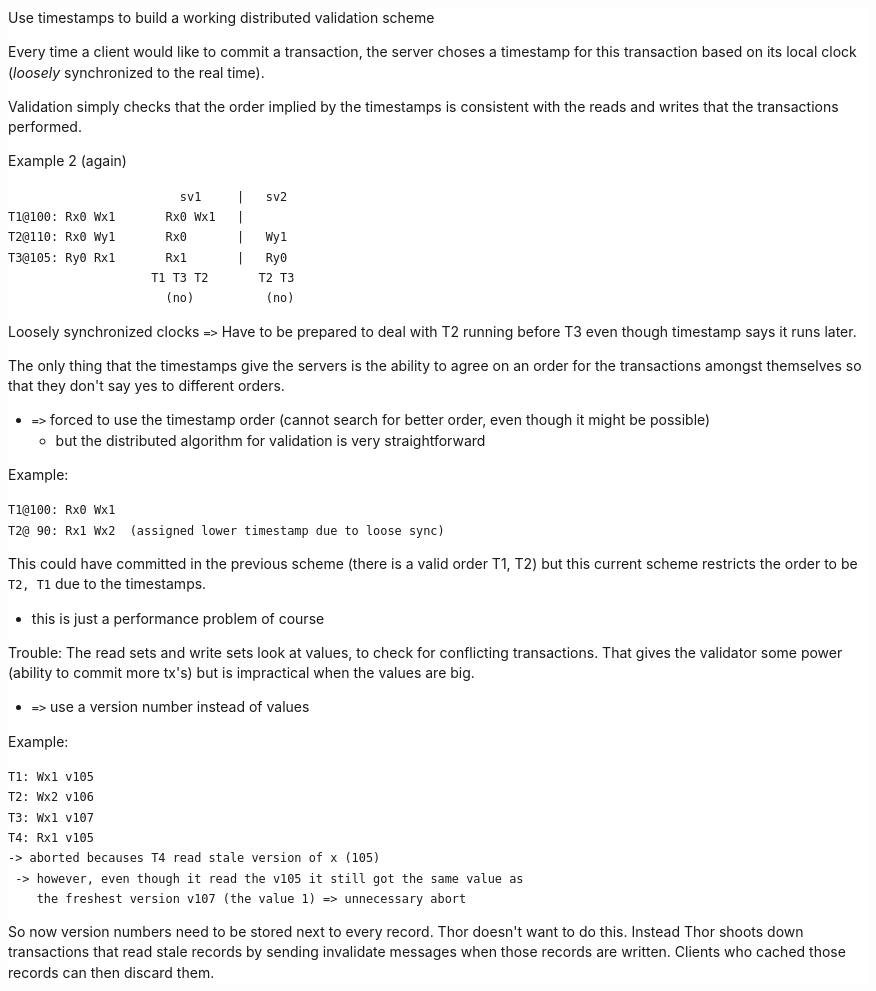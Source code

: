 Use timestamps to build a working distributed validation scheme

Every time a client would like to commit a transaction, the server choses a
timestamp for this transaction based on its local clock (_loosely_ synchronized
to the real time).

Validation simply checks that the order implied by the timestamps is consistent
with the reads and writes that the transactions performed.

Example 2 (again)
    
                            sv1     |   sv2
    T1@100: Rx0 Wx1       Rx0 Wx1   |
    T2@110: Rx0 Wy1       Rx0       |   Wy1
    T3@105: Ry0 Rx1       Rx1       |   Ry0
                        T1 T3 T2       T2 T3
                          (no)          (no)

Loosely synchronized clocks `=>` Have to be prepared to deal with T2 running before T3
even though timestamp says it runs later.

The only thing that the timestamps give the servers is the ability to agree on
an order for the transactions amongst themselves so that they don't say yes to
different orders.
 
 - `=>` forced to use the timestamp order (cannot search for better order, even
   though it might be possible)
   + but the distributed algorithm for validation is very straightforward

Example:
    
    T1@100: Rx0 Wx1
    T2@ 90: Rx1 Wx2  (assigned lower timestamp due to loose sync)

This could have committed in the previous scheme (there is a valid order T1, T2)
but this current scheme restricts the order to be `T2, T1` due to the timestamps.

 - this is just a performance problem of course

Trouble: The read sets and write sets look at values, to check for conflicting
transactions. That gives the validator some power (ability to commit more tx's)
but is impractical when the values are big.
 
 - `=>` use a version number instead of values

Example:
    
    T1: Wx1 v105
    T2: Wx2 v106
    T3: Wx1 v107
    T4: Rx1 v105
    -> aborted becauses T4 read stale version of x (105)
     -> however, even though it read the v105 it still got the same value as
        the freshest version v107 (the value 1) => unnecessary abort

So now version numbers need to be stored next to every record. Thor doesn't want
to do this. Instead Thor shoots down transactions that read stale records by
sending invalidate messages when those records are written. Clients who cached
those records can then discard them.

